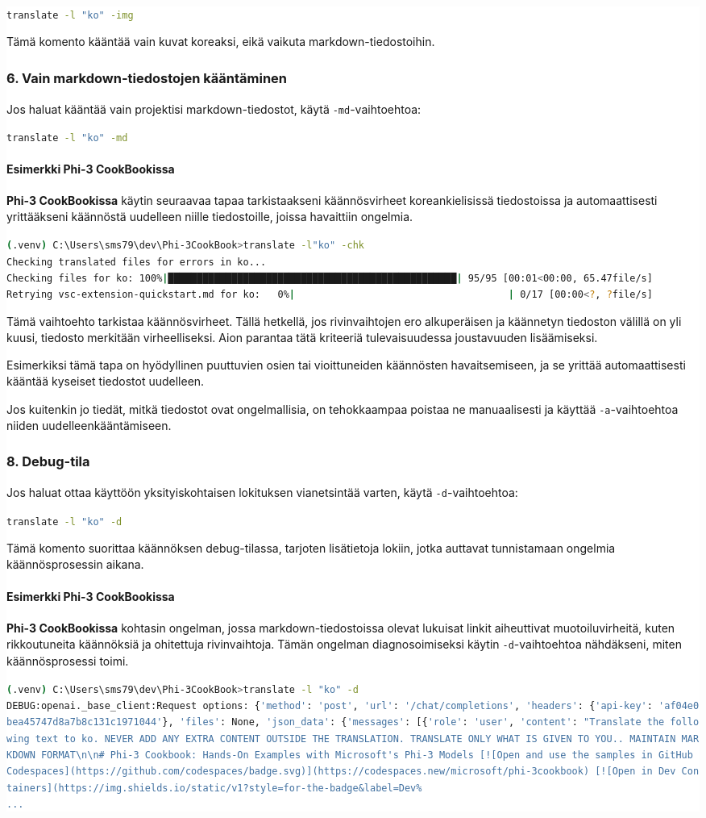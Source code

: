 ```bash
translate -l "ko" -img
```

Tämä komento kääntää vain kuvat koreaksi, eikä vaikuta markdown-tiedostoihin.

### 6. Vain markdown-tiedostojen kääntäminen

Jos haluat kääntää vain projektisi markdown-tiedostot, käytä `-md`-vaihtoehtoa:

```bash
translate -l "ko" -md
```

#### Esimerkki Phi-3 CookBookissa

**Phi-3 CookBookissa** käytin seuraavaa tapaa tarkistaakseni käännösvirheet koreankielisissä tiedostoissa ja automaattisesti yrittääkseni käännöstä uudelleen niille tiedostoille, joissa havaittiin ongelmia.

```bash
(.venv) C:\Users\sms79\dev\Phi-3CookBook>translate -l"ko" -chk 
Checking translated files for errors in ko...
Checking files for ko: 100%|██████████████████████████████████████████████████| 95/95 [00:01<00:00, 65.47file/s]
Retrying vsc-extension-quickstart.md for ko:   0%|                                     | 0/17 [00:00<?, ?file/s] 
```

Tämä vaihtoehto tarkistaa käännösvirheet. Tällä hetkellä, jos rivinvaihtojen ero alkuperäisen ja käännetyn tiedoston välillä on yli kuusi, tiedosto merkitään virheelliseksi. Aion parantaa tätä kriteeriä tulevaisuudessa joustavuuden lisäämiseksi.

Esimerkiksi tämä tapa on hyödyllinen puuttuvien osien tai vioittuneiden käännösten havaitsemiseen, ja se yrittää automaattisesti kääntää kyseiset tiedostot uudelleen.

Jos kuitenkin jo tiedät, mitkä tiedostot ovat ongelmallisia, on tehokkaampaa poistaa ne manuaalisesti ja käyttää `-a`-vaihtoehtoa niiden uudelleenkääntämiseen.

### 8. Debug-tila

Jos haluat ottaa käyttöön yksityiskohtaisen lokituksen vianetsintää varten, käytä `-d`-vaihtoehtoa:

```bash
translate -l "ko" -d
```

Tämä komento suorittaa käännöksen debug-tilassa, tarjoten lisätietoja lokiin, jotka auttavat tunnistamaan ongelmia käännösprosessin aikana.

#### Esimerkki Phi-3 CookBookissa

**Phi-3 CookBookissa** kohtasin ongelman, jossa markdown-tiedostoissa olevat lukuisat linkit aiheuttivat muotoiluvirheitä, kuten rikkoutuneita käännöksiä ja ohitettuja rivinvaihtoja. Tämän ongelman diagnosoimiseksi käytin `-d`-vaihtoehtoa nähdäkseni, miten käännösprosessi toimi.

```bash
(.venv) C:\Users\sms79\dev\Phi-3CookBook>translate -l "ko" -d
DEBUG:openai._base_client:Request options: {'method': 'post', 'url': '/chat/completions', 'headers': {'api-key': 'af04e0bea45747d8a7b8c131c1971044'}, 'files': None, 'json_data': {'messages': [{'role': 'user', 'content': "Translate the following text to ko. NEVER ADD ANY EXTRA CONTENT OUTSIDE THE TRANSLATION. TRANSLATE ONLY WHAT IS GIVEN TO YOU.. MAINTAIN MARKDOWN FORMAT\n\n# Phi-3 Cookbook: Hands-On Examples with Microsoft's Phi-3 Models [![Open and use the samples in GitHub Codespaces](https://github.com/codespaces/badge.svg)](https://codespaces.new/microsoft/phi-3cookbook) [![Open in Dev Containers](https://img.shields.io/static/v1?style=for-the-badge&label=Dev%
...
```
